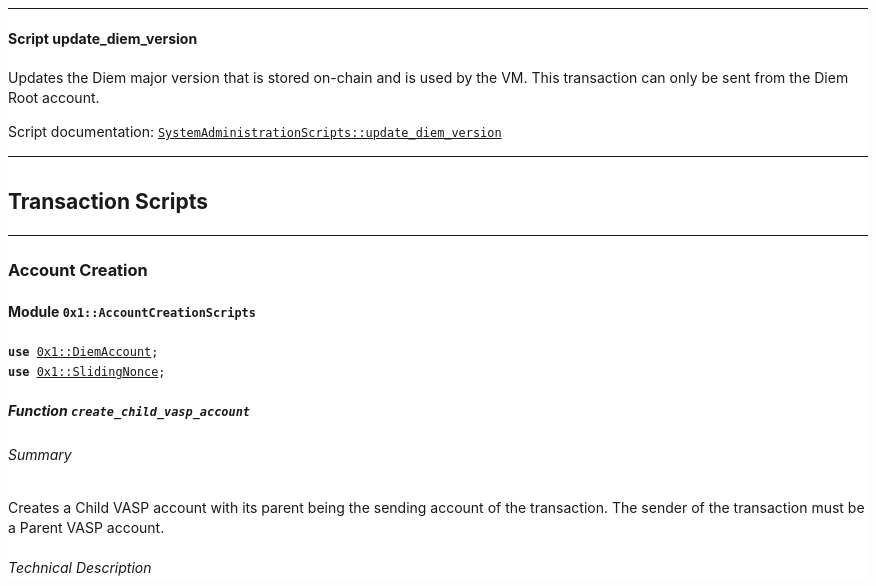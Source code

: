 
---

<a name="@Script_update_diem_version_44"></a>

#### Script update_diem_version


Updates the Diem major version that is stored on-chain and is used by the VM.  This
transaction can only be sent from the Diem Root account.

Script documentation: <code><a href="script_documentation.md#0x1_SystemAdministrationScripts_update_diem_version">SystemAdministrationScripts::update_diem_version</a></code>



---

<a name="@Transaction_Scripts_45"></a>

## Transaction Scripts

---


<a name="@Account_Creation_46"></a>

### Account Creation



<a name="0x1_AccountCreationScripts"></a>

#### Module `0x1::AccountCreationScripts`



<pre><code><b>use</b> <a href="../../../../../releases/artifacts/current/docs/modules/DiemAccount.md#0x1_DiemAccount">0x1::DiemAccount</a>;
<b>use</b> <a href="../../../../../releases/artifacts/current/docs/modules/SlidingNonce.md#0x1_SlidingNonce">0x1::SlidingNonce</a>;
</code></pre>



<a name="0x1_AccountCreationScripts_create_child_vasp_account"></a>

##### Function `create_child_vasp_account`


<a name="@Summary_47"></a>

###### Summary

Creates a Child VASP account with its parent being the sending account of the transaction.
The sender of the transaction must be a Parent VASP account.


<a name="@Technical_Description_48"></a>

###### Technical Description
